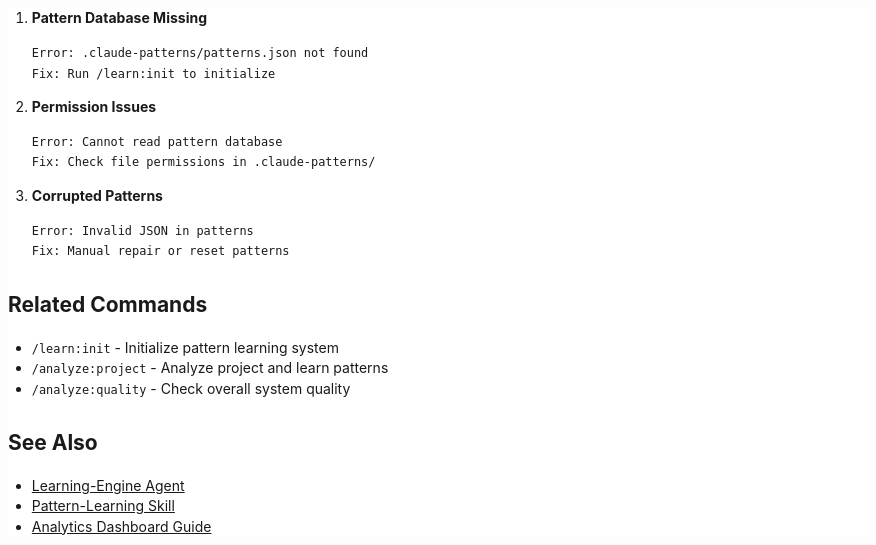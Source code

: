 1. **Pattern Database Missing**
   ```
   Error: .claude-patterns/patterns.json not found
   Fix: Run /learn:init to initialize
   ```

2. **Permission Issues**
   ```
   Error: Cannot read pattern database
   Fix: Check file permissions in .claude-patterns/
   ```

3. **Corrupted Patterns**
   ```
   Error: Invalid JSON in patterns
   Fix: Manual repair or reset patterns
   ```

## Related Commands

- `/learn:init` - Initialize pattern learning system
- `/analyze:project` - Analyze project and learn patterns
- `/analyze:quality` - Check overall system quality

## See Also

- [Learning-Engine Agent](../agents/learning-engine.md)
- [Pattern-Learning Skill](../skills/pattern-learning/SKILL.md)
- [Analytics Dashboard Guide](../docs/guidelines/ANALYTICS_GUIDE.md)